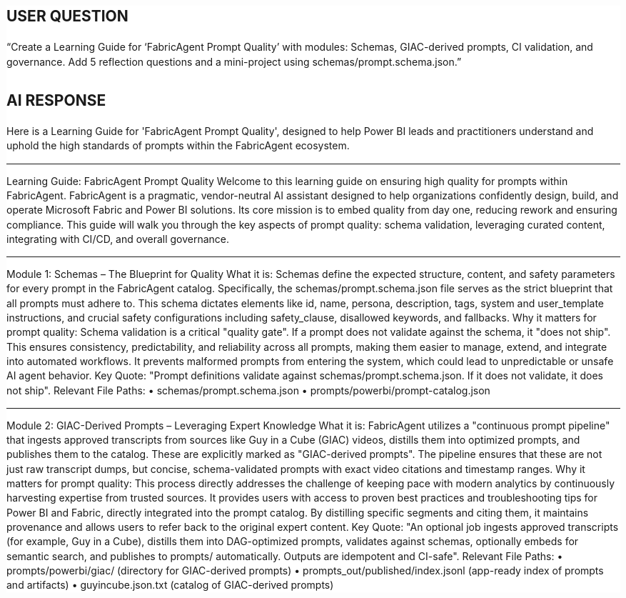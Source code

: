 ## USER QUESTION

“Create a Learning Guide for ‘FabricAgent Prompt Quality’ with modules: Schemas, GIAC-derived prompts, CI validation, and governance. Add 5 reflection questions and a mini-project using schemas/prompt.schema.json.”

## AI RESPONSE

Here is a Learning Guide for 'FabricAgent Prompt Quality', designed to help Power BI leads and practitioners understand and uphold the high standards of prompts within the FabricAgent ecosystem.

--------------------------------------------------------------------------------
Learning Guide: FabricAgent Prompt Quality
Welcome to this learning guide on ensuring high quality for prompts within FabricAgent. FabricAgent is a pragmatic, vendor-neutral AI assistant designed to help organizations confidently design, build, and operate Microsoft Fabric and Power BI solutions. Its core mission is to embed quality from day one, reducing rework and ensuring compliance. This guide will walk you through the key aspects of prompt quality: schema validation, leveraging curated content, integrating with CI/CD, and overall governance.

--------------------------------------------------------------------------------
Module 1: Schemas – The Blueprint for Quality
What it is: Schemas define the expected structure, content, and safety parameters for every prompt in the FabricAgent catalog. Specifically, the schemas/prompt.schema.json file serves as the strict blueprint that all prompts must adhere to. This schema dictates elements like id, name, persona, description, tags, system and user_template instructions, and crucial safety configurations including safety_clause, disallowed keywords, and fallbacks.
Why it matters for prompt quality: Schema validation is a critical "quality gate". If a prompt does not validate against the schema, it "does not ship". This ensures consistency, predictability, and reliability across all prompts, making them easier to manage, extend, and integrate into automated workflows. It prevents malformed prompts from entering the system, which could lead to unpredictable or unsafe AI agent behavior.
Key Quote: "Prompt definitions validate against schemas/prompt.schema.json. If it does not validate, it does not ship".
Relevant File Paths:
• schemas/prompt.schema.json
• prompts/powerbi/prompt-catalog.json

--------------------------------------------------------------------------------
Module 2: GIAC-Derived Prompts – Leveraging Expert Knowledge
What it is: FabricAgent utilizes a "continuous prompt pipeline" that ingests approved transcripts from sources like Guy in a Cube (GIAC) videos, distills them into optimized prompts, and publishes them to the catalog. These are explicitly marked as "GIAC-derived prompts". The pipeline ensures that these are not just raw transcript dumps, but concise, schema-validated prompts with exact video citations and timestamp ranges.
Why it matters for prompt quality: This process directly addresses the challenge of keeping pace with modern analytics by continuously harvesting expertise from trusted sources. It provides users with access to proven best practices and troubleshooting tips for Power BI and Fabric, directly integrated into the prompt catalog. By distilling specific segments and citing them, it maintains provenance and allows users to refer back to the original expert content.
Key Quote: "An optional job ingests approved transcripts (for example, Guy in a Cube), distills them into DAG-optimized prompts, validates against schemas, optionally embeds for semantic search, and publishes to prompts/ automatically. Outputs are idempotent and CI-safe".
Relevant File Paths:
• prompts/powerbi/giac/ (directory for GIAC-derived prompts)
• prompts_out/published/index.jsonl (app-ready index of prompts and artifacts)
• guyincube.json.txt (catalog of GIAC-derived prompts)
